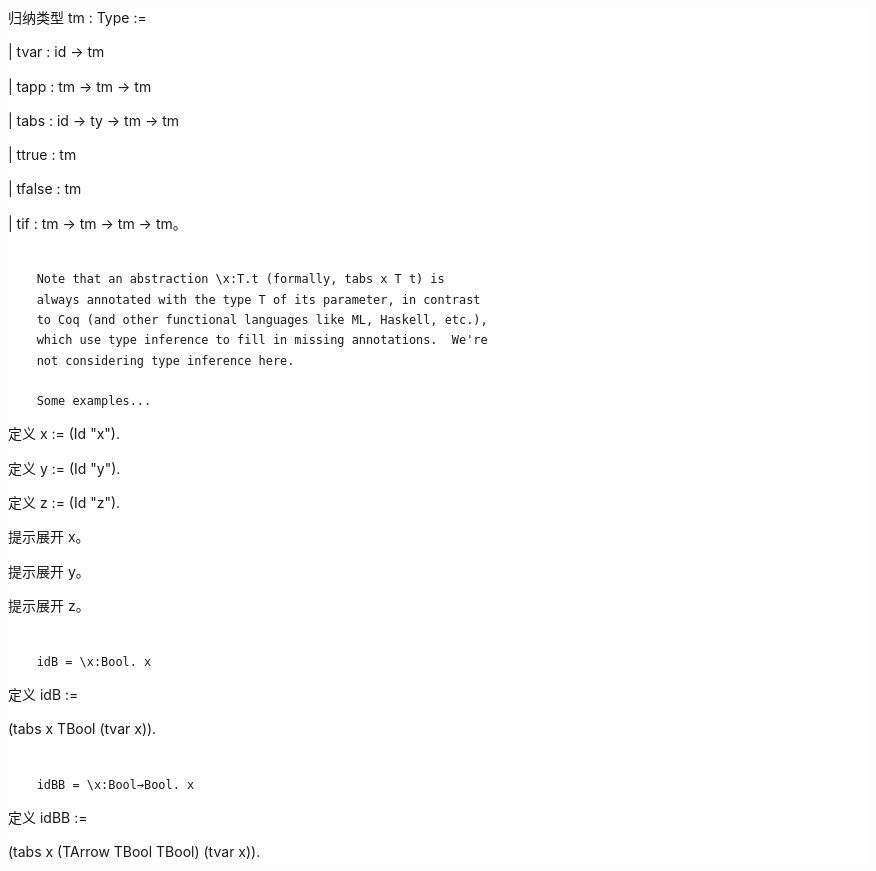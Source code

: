 归纳类型 tm : Type :=

| tvar : id → tm

| tapp : tm → tm → tm

| tabs : id → ty → tm → tm

| ttrue : tm

| tfalse : tm

| tif : tm → tm → tm → tm。

```

    Note that an abstraction \x:T.t (formally, tabs x T t) is
    always annotated with the type T of its parameter, in contrast
    to Coq (and other functional languages like ML, Haskell, etc.),
    which use type inference to fill in missing annotations.  We're
    not considering type inference here. 

    Some examples...

```

定义 x := (Id "x").

定义 y := (Id "y").

定义 z := (Id "z").

提示展开 x。

提示展开 y。

提示展开 z。

```

    idB = \x:Bool. x

```

定义 idB :=

(tabs x TBool (tvar x)).

```

    idBB = \x:Bool→Bool. x

```

定义 idBB :=

(tabs x (TArrow TBool TBool) (tvar x)).
